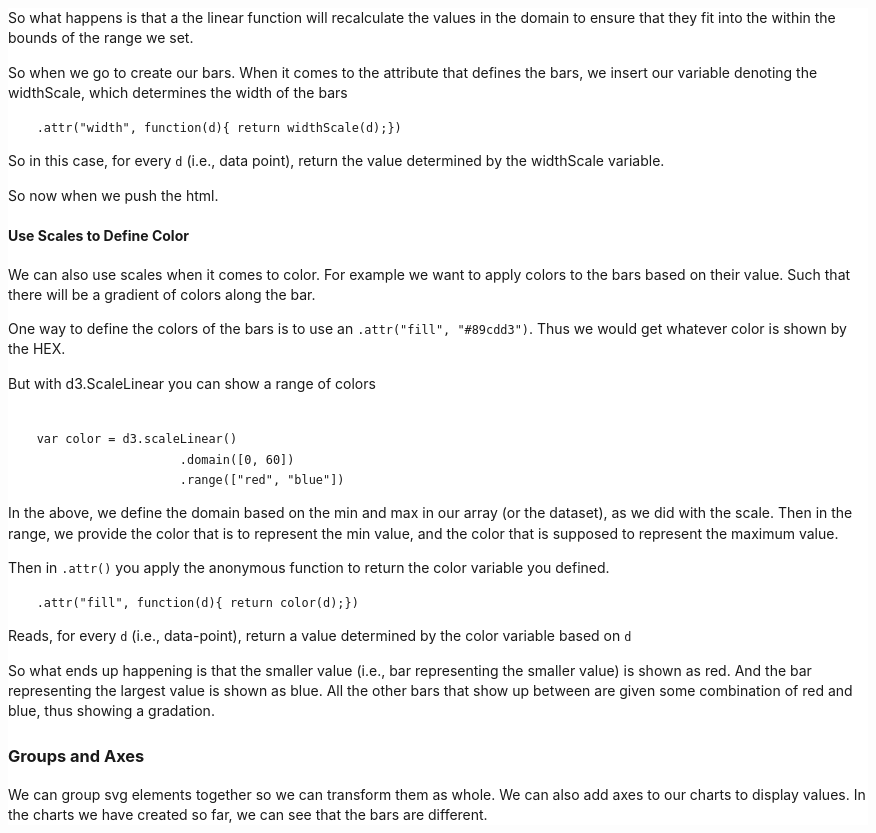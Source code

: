 So what happens is that a the linear function will recalculate the values in the domain to ensure that they fit into the within the bounds of the range we set.

So when we go to create our bars. When it comes to the attribute that defines the bars, we insert our variable denoting the widthScale, which determines the width of the bars

```
	.attr("width", function(d){ return widthScale(d);})

```

So in this case, for every `d` (i.e., data point), return the value determined by the widthScale variable.

So now when we push the html. 

#### Use Scales to Define Color

We can also use scales when it comes to color. For example we want to apply colors to the bars based on their value. Such that there will be a gradient of colors along the bar. 

One way to define the colors of the bars is to use an `.attr("fill", "#89cdd3")`. Thus we would get whatever color is shown by the HEX.

But with d3.ScaleLinear you can show a range of colors

```

	var color = d3.scaleLinear()
                        .domain([0, 60])
                        .range(["red", "blue"])

```

In the above, we define the domain based on the min and max in our array (or the dataset), as we did with the scale.
Then in the range, we provide the color that is to represent the min value, and the color that is supposed to represent the maximum value.


Then in `.attr()` you apply the anonymous function to return the color variable you defined.

```
	.attr("fill", function(d){ return color(d);})

```
Reads, for every `d` (i.e., data-point), return a value determined by the color variable based on `d`


So what ends up happening is that the smaller value (i.e., bar representing the smaller value) is shown as red. And the bar representing the largest value is shown as blue. All the other bars that show up between are given some combination of red and blue, thus showing a gradation.

### Groups and Axes

We can group svg elements together so we can transform them as whole. We can also add axes to our charts to display values. In the charts we have created so far, we can see that the bars are different.
